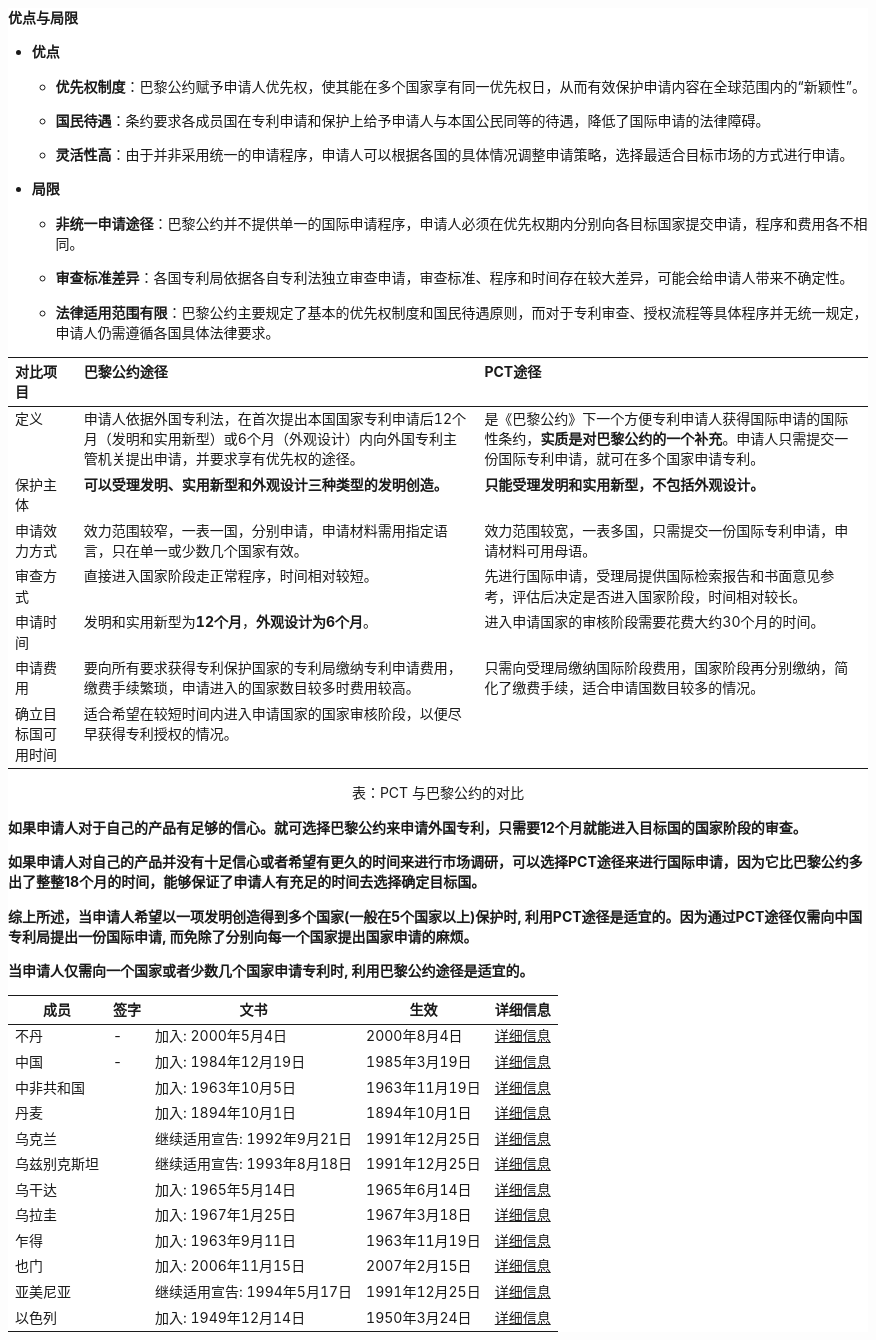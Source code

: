 **优点与局限**

- **优点**
    
    - **优先权制度**：巴黎公约赋予申请人优先权，使其能在多个国家享有同一优先权日，从而有效保护申请内容在全球范围内的“新颖性”。
        
    - **国民待遇**：条约要求各成员国在专利申请和保护上给予申请人与本国公民同等的待遇，降低了国际申请的法律障碍。
        
    - **灵活性高**：由于并非采用统一的申请程序，申请人可以根据各国的具体情况调整申请策略，选择最适合目标市场的方式进行申请。
        
- **局限**
    
    - **非统一申请途径**：巴黎公约并不提供单一的国际申请程序，申请人必须在优先权期内分别向各目标国家提交申请，程序和费用各不相同。
        
    - **审查标准差异**：各国专利局依据各自专利法独立审查申请，审查标准、程序和时间存在较大差异，可能会给申请人带来不确定性。
        
    - **法律适用范围有限**：巴黎公约主要规定了基本的优先权制度和国民待遇原则，而对于专利审查、授权流程等具体程序并无统一规定，申请人仍需遵循各国具体法律要求。



| 对比项目      | 巴黎公约途径                                                                      | PCT途径                                                                        |
| :-------- | :-------------------------------------------------------------------------- | :--------------------------------------------------------------------------- |
| 定义        | 申请人依据外国专利法，在首次提出本国国家专利申请后12个月（发明和实用新型）或6个月（外观设计）内向外国专利主管机关提出申请，并要求享有优先权的途径。 | 是《巴黎公约》下一个方便专利申请人获得国际申请的国际性条约，**实质是对巴黎公约的一个补充**。申请人只需提交一份国际专利申请，就可在多个国家申请专利。 |
| 保护主体      | **可以受理发明、实用新型和外观设计三种类型的发明创造。**                                              | **只能受理发明和实用新型，不包括外观设计。**                                                     |
| 申请效力方式    | 效力范围较窄，一表一国，分别申请，申请材料需用指定语言，只在单一或少数几个国家有效。                                  | 效力范围较宽，一表多国，只需提交一份国际专利申请，申请材料可用母语。                                           |
| 审查方式      | 直接进入国家阶段走正常程序，时间相对较短。                                                       | 先进行国际申请，受理局提供国际检索报告和书面意见参考，评估后决定是否进入国家阶段，时间相对较长。                             |
| 申请时间      | 发明和实用新型为**12个月**，**外观设计为6个月**。                                              | 进入申请国家的审核阶段需要花费大约30个月的时间。                                                    |
| 申请费用      | 要向所有要求获得专利保护国家的专利局缴纳专利申请费用，缴费手续繁琐，申请进入的国家数目较多时费用较高。                         | 只需向受理局缴纳国际阶段费用，国家阶段再分别缴纳，简化了缴费手续，适合申请国数目较多的情况。                               |
| 确立目标国可用时间 | 适合希望在较短时间内进入申请国家的国家审核阶段，以便尽早获得专利授权的情况。                                      |                                                                              |
<center>表：PCT 与巴黎公约的对比</center>


**如果申请人对于自己的产品有足够的信心。就可选择巴黎公约来申请外国专利，只需要12个月就能进入目标国的国家阶段的审查。**

**如果申请人对自己的产品并没有十足信心或者希望有更久的时间来进行市场调研，可以选择PCT途径来进行国际申请，因为它比巴黎公约多出了整整18个月的时间，能够保证了申请人有充足的时间去选择确定目标国。**

**综上所述，当申请人希望以一项发明创造得到多个国家(一般在5个国家以上)保护时, 利用PCT途径是适宜的。因为通过PCT途径仅需向中国专利局提出一份国际申请, 而免除了分别向每一个国家提出国家申请的麻烦。**

**当申请人仅需向一个国家或者少数几个国家申请专利时, 利用巴黎公约途径是适宜的。**



| 成员          | 签字         | 文书                  | 生效          | 详细信息                                                                  |
| ----------- | ---------- | ------------------- | ----------- | --------------------------------------------------------------------- |
| 不丹          | -          | 加入: 2000年5月4日       | 2000年8月4日   | [详细信息](https://www.wipo.int/wipolex/zh/treaties/parties/remarks/BT/2) |
| 中国          | -          | 加入: 1984年12月19日     | 1985年3月19日  | [详细信息](https://www.wipo.int/wipolex/zh/treaties/parties/remarks/CN/2) |
| 中非共和国       |            | 加入: 1963年10月5日      | 1963年11月19日 | [详细信息](https://www.wipo.int/wipolex/zh/treaties/parties/remarks/CF/2) |
| 丹麦          |            | 加入: 1894年10月1日      | 1894年10月1日  | [详细信息](https://www.wipo.int/wipolex/zh/treaties/parties/remarks/DK/2) |
| 乌克兰         |            | 继续适用宣告: 1992年9月21日  | 1991年12月25日 | [详细信息](https://www.wipo.int/wipolex/zh/treaties/parties/remarks/UA/2) |
| 乌兹别克斯坦      |            | 继续适用宣告: 1993年8月18日  | 1991年12月25日 | [详细信息](https://www.wipo.int/wipolex/zh/treaties/parties/remarks/UZ/2) |
| 乌干达         |            | 加入: 1965年5月14日      | 1965年6月14日  | [详细信息](https://www.wipo.int/wipolex/zh/treaties/parties/remarks/UG/2) |
| 乌拉圭         |            | 加入: 1967年1月25日      | 1967年3月18日  | [详细信息](https://www.wipo.int/wipolex/zh/treaties/parties/remarks/UY/2) |
| 乍得          |            | 加入: 1963年9月11日      | 1963年11月19日 | [详细信息](https://www.wipo.int/wipolex/zh/treaties/parties/remarks/TD/2) |
| 也门          |            | 加入: 2006年11月15日     | 2007年2月15日  | [详细信息](https://www.wipo.int/wipolex/zh/treaties/parties/remarks/YE/2) |
| 亚美尼亚        |            | 继续适用宣告: 1994年5月17日  | 1991年12月25日 | [详细信息](https://www.wipo.int/wipolex/zh/treaties/parties/remarks/AM/2) |
| 以色列         |            | 加入: 1949年12月14日     | 1950年3月24日  | [详细信息](https://www.wipo.int/wipolex/zh/treaties/parties/remarks/IL/2) |
